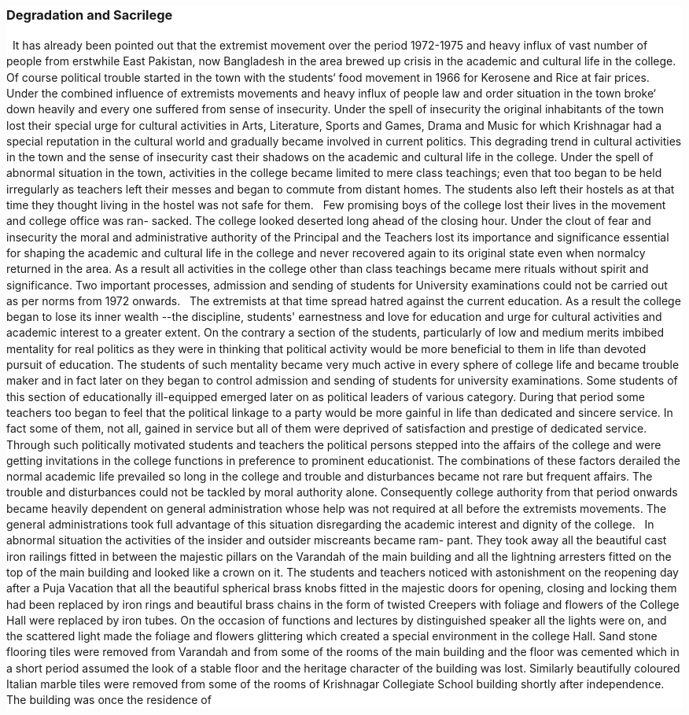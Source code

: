 ### Degradation and Sacrilege
 
It has already been pointed out that the extremist movement over the period 1972-1975
and heavy influx of vast number of people from erstwhile East Pakistan, now Bangladesh in the
area brewed up crisis in the academic and cultural life in the college. Of course political trouble
started in the town with the students‘ food movement in 1966 for Kerosene and Rice at fair prices.
Under the combined influence of extremists movements and heavy influx of people law and order
situation in the town broke‘ down heavily and every one suffered from sense of insecurity. Under
the spell of insecurity the original inhabitants of the town lost their special urge for cultural activities in Arts, Literature, Sports and Games, Drama and Music for which Krishnagar had a special
reputation in the cultural world and gradually became involved in current politics. This degrading
trend in cultural activities in the town and the sense of insecurity cast their shadows on the
academic and cultural life in the college. Under the spell of abnormal situation in the town,
activities in the college became limited to mere class teachings; even that too began to be held
irregularly as teachers left their messes and began to commute from distant homes. The students also left their hostels as at that time they thought living in the hostel was not safe for them.
 
Few promising boys of the college lost their lives in the movement and college office was ran-
sacked. The college looked deserted long ahead of the closing hour. Under the clout of fear and
insecurity the moral and administrative authority of the Principal and the Teachers lost its importance and significance essential for shaping the academic and cultural life in the college and
never recovered again to its original state even when normalcy returned in the area. As a result all
activities in the college other than class teachings became mere rituals without spirit and significance. Two important processes, admission and sending of students for University examinations
could not be carried out as per norms from 1972 onwards.
 
The extremists at that time spread hatred against the current education. As a result the
college began to lose its inner wealth --the discipline, students' earnestness and love for education and urge for cultural activities and academic interest to a greater extent. On the contrary a
section of the students, particularly of low and medium merits imbibed mentality for real politics
as they were in thinking that political activity would be more beneficial to them in life than devoted
pursuit of education. The students of such mentality became very much active in every sphere of
college life and became trouble maker and in fact later on they began to control admission and
sending of students for university examinations. Some students of this section of educationally
ill-equipped emerged later on as political leaders of various category. During that period some
teachers too began to feel that the political linkage to a party would be more gainful in life than
dedicated and sincere service. In fact some of them, not all, gained in service but all of them were
deprived of satisfaction and prestige of dedicated service. Through such politically motivated
students and teachers the political persons stepped into the affairs of the college and were
getting invitations in the college functions in preference to prominent educationist.
The combinations of these factors derailed the normal academic life prevailed so long in
the college and trouble and disturbances became not rare but frequent affairs. The trouble and
disturbances could not be tackled by moral authority alone. Consequently college authority from
that period onwards became heavily dependent on general administration whose help was not
required at all before the extremists movements. The general administrations took full advantage
of this situation disregarding the academic interest and dignity of the college.
 
In abnormal situation the activities of the insider and outsider miscreants became ram-
pant. They took away all the beautiful cast iron railings fitted in between the majestic pillars on
the Varandah of the main building and all the lightning arresters fitted on the top of the main
building and looked like a crown on it. The students and teachers noticed with astonishment on
the reopening day after a Puja Vacation that all the beautiful spherical brass knobs fitted in the
majestic doors for opening, closing and locking them had been replaced by iron rings and beautiful brass chains in the form of twisted Creepers with foliage and flowers of the College Hall were
replaced by iron tubes. On the occasion of functions and lectures by distinguished speaker all
the lights were on, and the scattered light made the foliage and flowers glittering which created a
special environment in the college Hall. Sand stone flooring tiles were removed from Varandah
and from some of the rooms of the main building and the floor was cemented which in a short
period assumed the look of a stable floor and the heritage character of the building was lost.
Similarly beautifully coloured Italian marble tiles were removed from some of the rooms of Krishnagar
Collegiate School building shortly after independence. The building was once the residence of